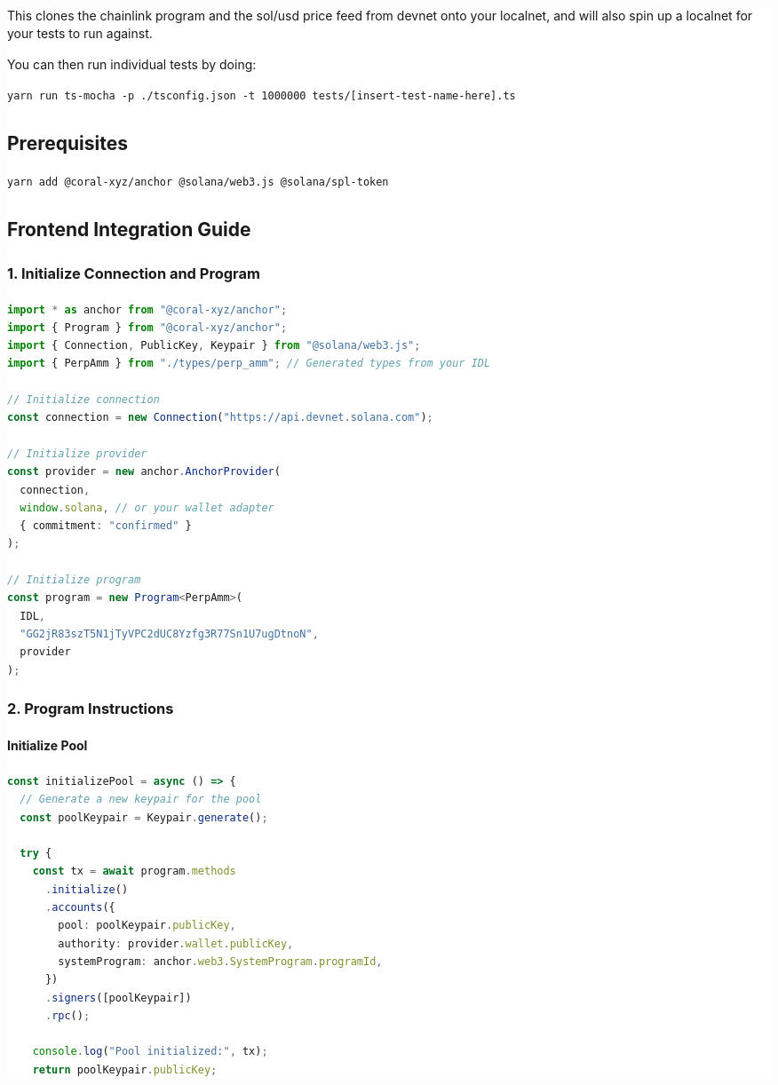 This clones the chainlink program and the sol/usd price feed from devnet onto your localnet, and will also spin up a localnet for your tests to run against.

You can then run individual tests by doing:

```
yarn run ts-mocha -p ./tsconfig.json -t 1000000 tests/[insert-test-name-here].ts
```

## Prerequisites

```bash
yarn add @coral-xyz/anchor @solana/web3.js @solana/spl-token
```

## Frontend Integration Guide

### 1. Initialize Connection and Program

```typescript
import * as anchor from "@coral-xyz/anchor";
import { Program } from "@coral-xyz/anchor";
import { Connection, PublicKey, Keypair } from "@solana/web3.js";
import { PerpAmm } from "./types/perp_amm"; // Generated types from your IDL

// Initialize connection
const connection = new Connection("https://api.devnet.solana.com");

// Initialize provider
const provider = new anchor.AnchorProvider(
  connection,
  window.solana, // or your wallet adapter
  { commitment: "confirmed" }
);

// Initialize program
const program = new Program<PerpAmm>(
  IDL,
  "GG2jR83szT5N1jTyVPC2dUC8Yzfg3R77Sn1U7ugDtnoN",
  provider
);
```

### 2. Program Instructions

#### Initialize Pool

```typescript
const initializePool = async () => {
  // Generate a new keypair for the pool
  const poolKeypair = Keypair.generate();

  try {
    const tx = await program.methods
      .initialize()
      .accounts({
        pool: poolKeypair.publicKey,
        authority: provider.wallet.publicKey,
        systemProgram: anchor.web3.SystemProgram.programId,
      })
      .signers([poolKeypair])
      .rpc();

    console.log("Pool initialized:", tx);
    return poolKeypair.publicKey;
```